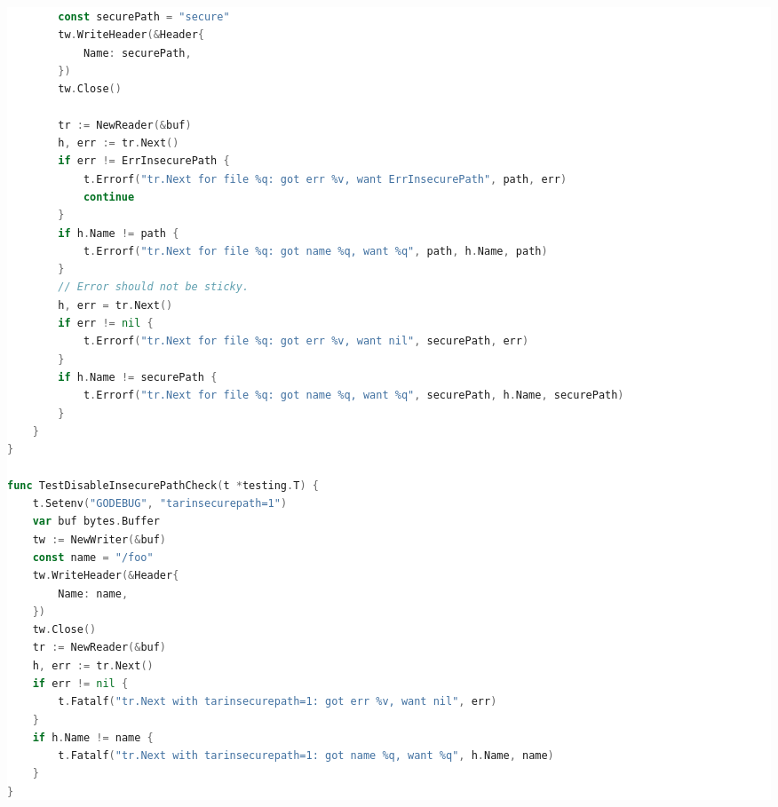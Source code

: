 ```go
		const securePath = "secure"
		tw.WriteHeader(&Header{
			Name: securePath,
		})
		tw.Close()

		tr := NewReader(&buf)
		h, err := tr.Next()
		if err != ErrInsecurePath {
			t.Errorf("tr.Next for file %q: got err %v, want ErrInsecurePath", path, err)
			continue
		}
		if h.Name != path {
			t.Errorf("tr.Next for file %q: got name %q, want %q", path, h.Name, path)
		}
		// Error should not be sticky.
		h, err = tr.Next()
		if err != nil {
			t.Errorf("tr.Next for file %q: got err %v, want nil", securePath, err)
		}
		if h.Name != securePath {
			t.Errorf("tr.Next for file %q: got name %q, want %q", securePath, h.Name, securePath)
		}
	}
}

func TestDisableInsecurePathCheck(t *testing.T) {
	t.Setenv("GODEBUG", "tarinsecurepath=1")
	var buf bytes.Buffer
	tw := NewWriter(&buf)
	const name = "/foo"
	tw.WriteHeader(&Header{
		Name: name,
	})
	tw.Close()
	tr := NewReader(&buf)
	h, err := tr.Next()
	if err != nil {
		t.Fatalf("tr.Next with tarinsecurepath=1: got err %v, want nil", err)
	}
	if h.Name != name {
		t.Fatalf("tr.Next with tarinsecurepath=1: got name %q, want %q", h.Name, name)
	}
}
```